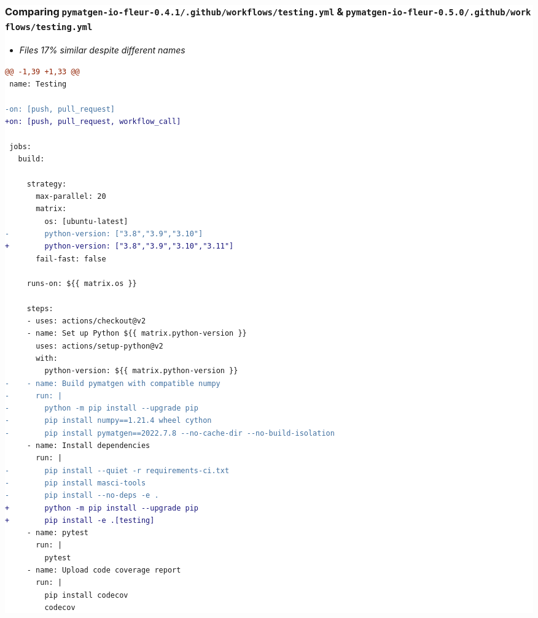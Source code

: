 ### Comparing `pymatgen-io-fleur-0.4.1/.github/workflows/testing.yml` & `pymatgen-io-fleur-0.5.0/.github/workflows/testing.yml`

 * *Files 17% similar despite different names*

```diff
@@ -1,39 +1,33 @@
 name: Testing
 
-on: [push, pull_request]
+on: [push, pull_request, workflow_call]
 
 jobs:
   build:
 
     strategy:
       max-parallel: 20
       matrix:
         os: [ubuntu-latest]
-        python-version: ["3.8","3.9","3.10"]
+        python-version: ["3.8","3.9","3.10","3.11"]
       fail-fast: false
 
     runs-on: ${{ matrix.os }}
 
     steps:
     - uses: actions/checkout@v2
     - name: Set up Python ${{ matrix.python-version }}
       uses: actions/setup-python@v2
       with:
         python-version: ${{ matrix.python-version }}
-    - name: Build pymatgen with compatible numpy
-      run: |
-        python -m pip install --upgrade pip
-        pip install numpy==1.21.4 wheel cython
-        pip install pymatgen==2022.7.8 --no-cache-dir --no-build-isolation
     - name: Install dependencies
       run: |
-        pip install --quiet -r requirements-ci.txt
-        pip install masci-tools
-        pip install --no-deps -e .
+        python -m pip install --upgrade pip
+        pip install -e .[testing]
     - name: pytest
       run: |
         pytest
     - name: Upload code coverage report
       run: |
         pip install codecov
         codecov
```

